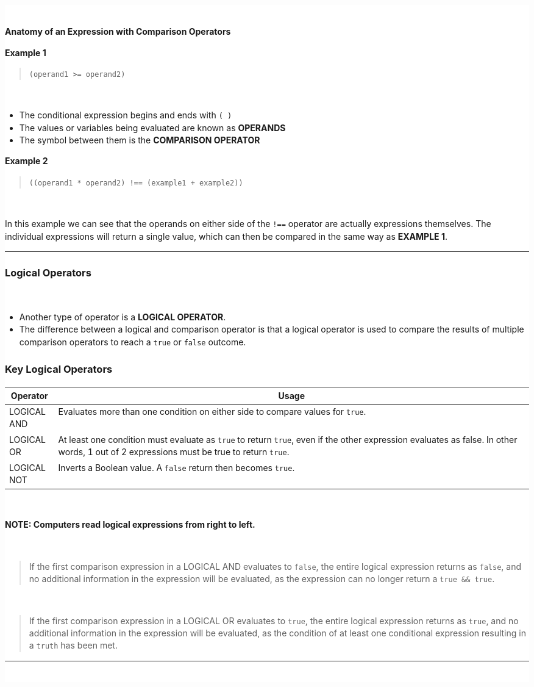 &nbsp;

**Anatomy of an Expression with Comparison Operators**

**Example 1**
>`(operand1 >= operand2)`

&nbsp;

- The conditional expression begins and ends with `( )`
- The values or variables being evaluated are known as **OPERANDS**
- The symbol between them is the **COMPARISON OPERATOR**

**Example 2**
>`((operand1 * operand2) !== (example1 + example2))`

&nbsp;

In this example we can see that the operands on either side of the `!==` operator are actually expressions themselves. The individual expressions will return a single value, which can then be compared in the same way as **EXAMPLE 1**.

--------

### Logical Operators

&nbsp;

- Another type of operator is a **LOGICAL OPERATOR**.
- The difference between a logical and comparison operator is that a logical operator is used to compare the results of multiple comparison operators to reach a `true` or `false` outcome.

### Key Logical Operators

Operator | Usage
----- | -----
LOGICAL AND | Evaluates more than one condition on either side to compare values for `true`.
LOGICAL OR | At least one condition must evaluate as `true` to return `true`, even if the other expression evaluates as false. In other words, 1 out of 2 expressions must be true to return `true`.
LOGICAL NOT | Inverts a Boolean value. A `false` return then becomes `true`.

&nbsp;

**NOTE: Computers read logical expressions from right to left.**

&nbsp;

>If the first comparison expression in a LOGICAL AND evaluates to `false`, the entire logical expression returns as `false`, and no additional information in the expression will be evaluated, as the expression can no longer return a `true && true`.

&nbsp;

>If the first comparison expression in a LOGICAL OR evaluates to `true`, the entire logical expression returns as `true`, and no additional information in the expression will be evaluated, as the condition of at least one conditional expression resulting in a `truth` has been met.

------------
&nbsp;
